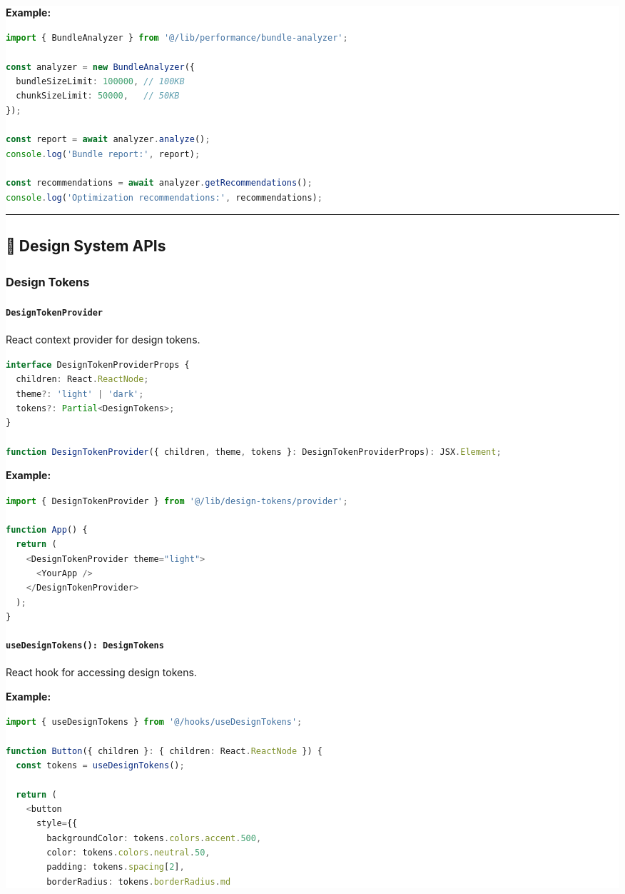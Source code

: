 **Example:**
```typescript
import { BundleAnalyzer } from '@/lib/performance/bundle-analyzer';

const analyzer = new BundleAnalyzer({
  bundleSizeLimit: 100000, // 100KB
  chunkSizeLimit: 50000,   // 50KB
});

const report = await analyzer.analyze();
console.log('Bundle report:', report);

const recommendations = await analyzer.getRecommendations();
console.log('Optimization recommendations:', recommendations);
```

---

## 🎨 Design System APIs

### **Design Tokens**

#### `DesignTokenProvider`

React context provider for design tokens.

```typescript
interface DesignTokenProviderProps {
  children: React.ReactNode;
  theme?: 'light' | 'dark';
  tokens?: Partial<DesignTokens>;
}

function DesignTokenProvider({ children, theme, tokens }: DesignTokenProviderProps): JSX.Element;
```

**Example:**
```typescript
import { DesignTokenProvider } from '@/lib/design-tokens/provider';

function App() {
  return (
    <DesignTokenProvider theme="light">
      <YourApp />
    </DesignTokenProvider>
  );
}
```

#### `useDesignTokens(): DesignTokens`

React hook for accessing design tokens.

**Example:**
```typescript
import { useDesignTokens } from '@/hooks/useDesignTokens';

function Button({ children }: { children: React.ReactNode }) {
  const tokens = useDesignTokens();
  
  return (
    <button
      style={{
        backgroundColor: tokens.colors.accent.500,
        color: tokens.colors.neutral.50,
        padding: tokens.spacing[2],
        borderRadius: tokens.borderRadius.md
```